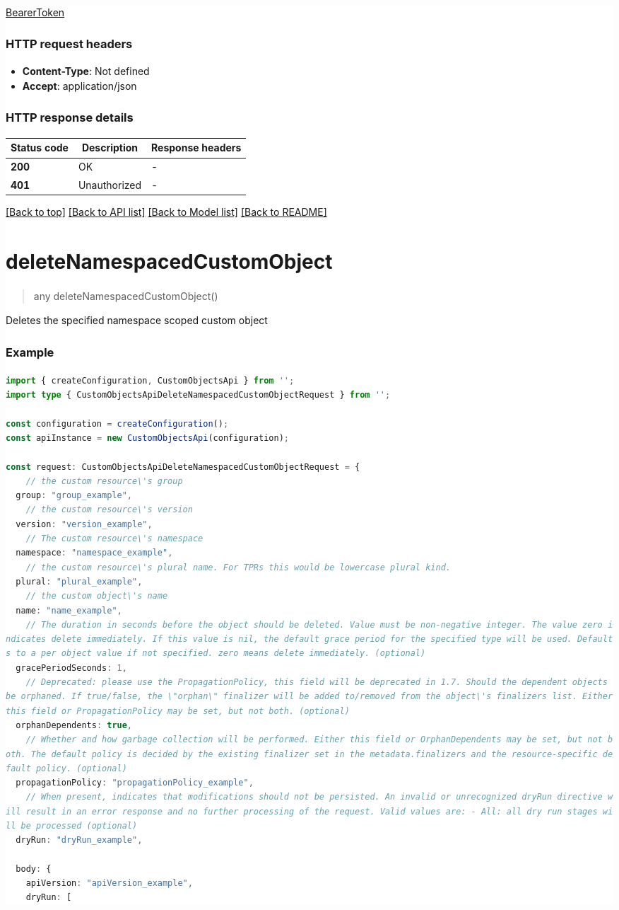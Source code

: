 [BearerToken](README.md#BearerToken)

### HTTP request headers

 - **Content-Type**: Not defined
 - **Accept**: application/json


### HTTP response details
| Status code | Description | Response headers |
|-------------|-------------|------------------|
**200** | OK |  -  |
**401** | Unauthorized |  -  |

[[Back to top]](#) [[Back to API list]](README.md#documentation-for-api-endpoints) [[Back to Model list]](README.md#documentation-for-models) [[Back to README]](README.md)

# **deleteNamespacedCustomObject**
> any deleteNamespacedCustomObject()

Deletes the specified namespace scoped custom object

### Example


```typescript
import { createConfiguration, CustomObjectsApi } from '';
import type { CustomObjectsApiDeleteNamespacedCustomObjectRequest } from '';

const configuration = createConfiguration();
const apiInstance = new CustomObjectsApi(configuration);

const request: CustomObjectsApiDeleteNamespacedCustomObjectRequest = {
    // the custom resource\'s group
  group: "group_example",
    // the custom resource\'s version
  version: "version_example",
    // The custom resource\'s namespace
  namespace: "namespace_example",
    // the custom resource\'s plural name. For TPRs this would be lowercase plural kind.
  plural: "plural_example",
    // the custom object\'s name
  name: "name_example",
    // The duration in seconds before the object should be deleted. Value must be non-negative integer. The value zero indicates delete immediately. If this value is nil, the default grace period for the specified type will be used. Defaults to a per object value if not specified. zero means delete immediately. (optional)
  gracePeriodSeconds: 1,
    // Deprecated: please use the PropagationPolicy, this field will be deprecated in 1.7. Should the dependent objects be orphaned. If true/false, the \"orphan\" finalizer will be added to/removed from the object\'s finalizers list. Either this field or PropagationPolicy may be set, but not both. (optional)
  orphanDependents: true,
    // Whether and how garbage collection will be performed. Either this field or OrphanDependents may be set, but not both. The default policy is decided by the existing finalizer set in the metadata.finalizers and the resource-specific default policy. (optional)
  propagationPolicy: "propagationPolicy_example",
    // When present, indicates that modifications should not be persisted. An invalid or unrecognized dryRun directive will result in an error response and no further processing of the request. Valid values are: - All: all dry run stages will be processed (optional)
  dryRun: "dryRun_example",
  
  body: {
    apiVersion: "apiVersion_example",
    dryRun: [
```